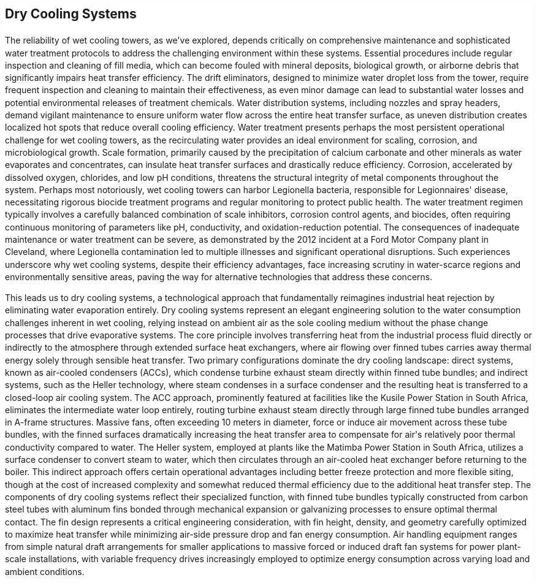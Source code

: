 ## Dry Cooling Systems

The reliability of wet cooling towers, as we've explored, depends critically on comprehensive maintenance and sophisticated water treatment protocols to address the challenging environment within these systems. Essential procedures include regular inspection and cleaning of fill media, which can become fouled with mineral deposits, biological growth, or airborne debris that significantly impairs heat transfer efficiency. The drift eliminators, designed to minimize water droplet loss from the tower, require frequent inspection and cleaning to maintain their effectiveness, as even minor damage can lead to substantial water losses and potential environmental releases of treatment chemicals. Water distribution systems, including nozzles and spray headers, demand vigilant maintenance to ensure uniform water flow across the entire heat transfer surface, as uneven distribution creates localized hot spots that reduce overall cooling efficiency. Water treatment presents perhaps the most persistent operational challenge for wet cooling towers, as the recirculating water provides an ideal environment for scaling, corrosion, and microbiological growth. Scale formation, primarily caused by the precipitation of calcium carbonate and other minerals as water evaporates and concentrates, can insulate heat transfer surfaces and drastically reduce efficiency. Corrosion, accelerated by dissolved oxygen, chlorides, and low pH conditions, threatens the structural integrity of metal components throughout the system. Perhaps most notoriously, wet cooling towers can harbor Legionella bacteria, responsible for Legionnaires' disease, necessitating rigorous biocide treatment programs and regular monitoring to protect public health. The water treatment regimen typically involves a carefully balanced combination of scale inhibitors, corrosion control agents, and biocides, often requiring continuous monitoring of parameters like pH, conductivity, and oxidation-reduction potential. The consequences of inadequate maintenance or water treatment can be severe, as demonstrated by the 2012 incident at a Ford Motor Company plant in Cleveland, where Legionella contamination led to multiple illnesses and significant operational disruptions. Such experiences underscore why wet cooling systems, despite their efficiency advantages, face increasing scrutiny in water-scarce regions and environmentally sensitive areas, paving the way for alternative technologies that address these concerns.

This leads us to dry cooling systems, a technological approach that fundamentally reimagines industrial heat rejection by eliminating water evaporation entirely. Dry cooling systems represent an elegant engineering solution to the water consumption challenges inherent in wet cooling, relying instead on ambient air as the sole cooling medium without the phase change processes that drive evaporative systems. The core principle involves transferring heat from the industrial process fluid directly or indirectly to the atmosphere through extended surface heat exchangers, where air flowing over finned tubes carries away thermal energy solely through sensible heat transfer. Two primary configurations dominate the dry cooling landscape: direct systems, known as air-cooled condensers (ACCs), which condense turbine exhaust steam directly within finned tube bundles; and indirect systems, such as the Heller technology, where steam condenses in a surface condenser and the resulting heat is transferred to a closed-loop air cooling system. The ACC approach, prominently featured at facilities like the Kusile Power Station in South Africa, eliminates the intermediate water loop entirely, routing turbine exhaust steam directly through large finned tube bundles arranged in A-frame structures. Massive fans, often exceeding 10 meters in diameter, force or induce air movement across these tube bundles, with the finned surfaces dramatically increasing the heat transfer area to compensate for air's relatively poor thermal conductivity compared to water. The Heller system, employed at plants like the Matimba Power Station in South Africa, utilizes a surface condenser to convert steam to water, which then circulates through an air-cooled heat exchanger before returning to the boiler. This indirect approach offers certain operational advantages including better freeze protection and more flexible siting, though at the cost of increased complexity and somewhat reduced thermal efficiency due to the additional heat transfer step. The components of dry cooling systems reflect their specialized function, with finned tube bundles typically constructed from carbon steel tubes with aluminum fins bonded through mechanical expansion or galvanizing processes to ensure optimal thermal contact. The fin design represents a critical engineering consideration, with fin height, density, and geometry carefully optimized to maximize heat transfer while minimizing air-side pressure drop and fan energy consumption. Air handling equipment ranges from simple natural draft arrangements for smaller applications to massive forced or induced draft fan systems for power plant-scale installations, with variable frequency drives increasingly employed to optimize energy consumption across varying load and ambient conditions.
